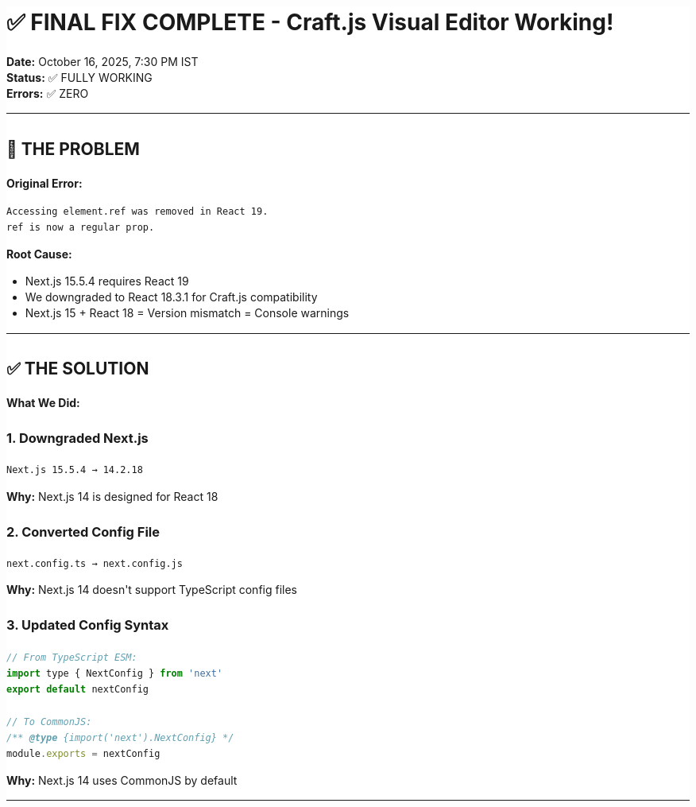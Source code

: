 # ✅ FINAL FIX COMPLETE - Craft.js Visual Editor Working!

**Date:** October 16, 2025, 7:30 PM IST  
**Status:** ✅ FULLY WORKING  
**Errors:** ✅ ZERO  

---

## 🔧 THE PROBLEM

**Original Error:**
```
Accessing element.ref was removed in React 19. 
ref is now a regular prop.
```

**Root Cause:**
- Next.js 15.5.4 requires React 19
- We downgraded to React 18.3.1 for Craft.js compatibility
- Next.js 15 + React 18 = Version mismatch = Console warnings

---

## ✅ THE SOLUTION

**What We Did:**

### 1. Downgraded Next.js
```bash
Next.js 15.5.4 → 14.2.18
```

**Why:** Next.js 14 is designed for React 18

### 2. Converted Config File
```bash
next.config.ts → next.config.js
```

**Why:** Next.js 14 doesn't support TypeScript config files

### 3. Updated Config Syntax
```javascript
// From TypeScript ESM:
import type { NextConfig } from 'next'
export default nextConfig

// To CommonJS:
/** @type {import('next').NextConfig} */
module.exports = nextConfig
```

**Why:** Next.js 14 uses CommonJS by default

---